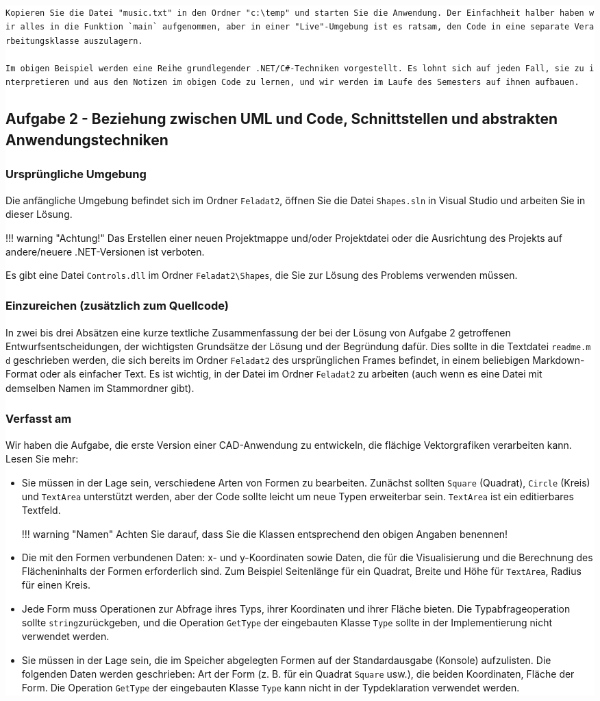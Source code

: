     Kopieren Sie die Datei "music.txt" in den Ordner "c:\temp" und starten Sie die Anwendung. Der Einfachheit halber haben wir alles in die Funktion `main` aufgenommen, aber in einer "Live"-Umgebung ist es ratsam, den Code in eine separate Verarbeitungsklasse auszulagern.

    Im obigen Beispiel werden eine Reihe grundlegender .NET/C#-Techniken vorgestellt. Es lohnt sich auf jeden Fall, sie zu interpretieren und aus den Notizen im obigen Code zu lernen, und wir werden im Laufe des Semesters auf ihnen aufbauen.

## Aufgabe 2 - Beziehung zwischen UML und Code, Schnittstellen und abstrakten Anwendungstechniken

### Ursprüngliche Umgebung

Die anfängliche Umgebung befindet sich im Ordner `Feladat2`, öffnen Sie die Datei `Shapes.sln` in Visual Studio und arbeiten Sie in dieser Lösung.

!!! warning "Achtung!"
    Das Erstellen einer neuen Projektmappe und/oder Projektdatei oder die Ausrichtung des Projekts auf andere/neuere .NET-Versionen ist verboten.

Es gibt eine Datei `Controls.dll` im Ordner `Feladat2\Shapes`, die Sie zur Lösung des Problems verwenden müssen.

### Einzureichen (zusätzlich zum Quellcode)

In zwei bis drei Absätzen eine kurze textliche Zusammenfassung der bei der Lösung von Aufgabe 2 getroffenen Entwurfsentscheidungen, der wichtigsten Grundsätze der Lösung und der Begründung dafür. Dies sollte in die Textdatei `readme.md` geschrieben werden, die sich bereits im Ordner `Feladat2` des ursprünglichen Frames befindet, in einem beliebigen Markdown-Format oder als einfacher Text. Es ist wichtig, in der Datei im Ordner `Feladat2` zu arbeiten (auch wenn es eine Datei mit demselben Namen im Stammordner gibt).

### Verfasst am

Wir haben die Aufgabe, die erste Version einer CAD-Anwendung zu entwickeln, die flächige Vektorgrafiken verarbeiten kann. Lesen Sie mehr:

- Sie müssen in der Lage sein, verschiedene Arten von Formen zu bearbeiten. Zunächst sollten `Square` (Quadrat), `Circle` (Kreis) und `TextArea` unterstützt werden, aber der Code sollte leicht um neue Typen erweiterbar sein.  `TextArea` ist ein editierbares Textfeld.

    !!! warning "Namen"
        Achten Sie darauf, dass Sie die Klassen entsprechend den obigen Angaben benennen!

- Die mit den Formen verbundenen Daten: x- und y-Koordinaten sowie Daten, die für die Visualisierung und die Berechnung des Flächeninhalts der Formen erforderlich sind. Zum Beispiel Seitenlänge für ein Quadrat, Breite und Höhe für `TextArea`, Radius für einen Kreis.

- Jede Form muss Operationen zur Abfrage ihres Typs, ihrer Koordinaten und ihrer Fläche bieten. Die Typabfrageoperation sollte `string`zurückgeben, und die Operation `GetType` der eingebauten Klasse `Type` sollte in der Implementierung nicht verwendet werden.

- Sie müssen in der Lage sein, die im Speicher abgelegten Formen auf der Standardausgabe (Konsole) aufzulisten. Die folgenden Daten werden geschrieben: Art der Form (z. B. für ein Quadrat `Square` usw.), die beiden Koordinaten, Fläche der Form. Die Operation `GetType` der eingebauten Klasse `Type` kann nicht in der Typdeklaration verwendet werden.
